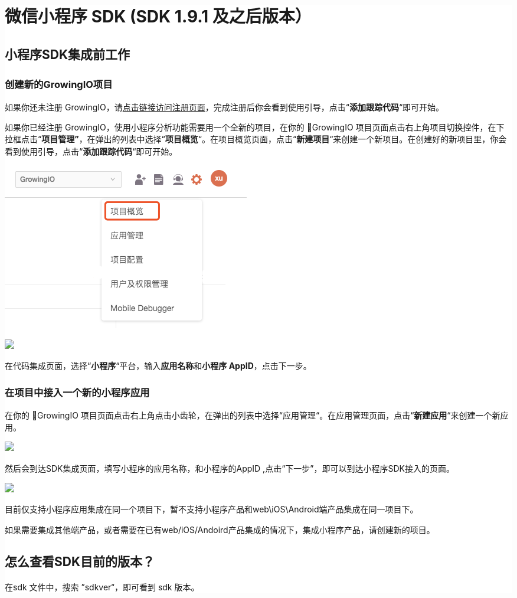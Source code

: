 # 微信小程序 SDK \(SDK 1.9.1 及之后版本）



## 小程序SDK集成前工作

### 创建新的GrowingIO项目

如果你还未注册 GrowingIO，请[点击链接访问注册页面](https://accounts.growingio.com/signup?utm_source=docs&utm_content=minp)，完成注册后你会看到使用引导，点击“**添加跟踪代码**“即可开始。

如果你已经注册 GrowingIO，使用小程序分析功能需要用一个全新的项目，在你的 GrowingIO 项目页面点击右上角项目切换控件，在下拉框点击“**项目管理”**，在弹出的列表中选择“**项目概览**“。在项目概览页面，点击“**新建项目**“来创建一个新项目。在创建好的新项目里，你会看到使用引导，点击“**添加跟踪代码**“即可开始。

![&#x9879;&#x76EE;&#x6982;&#x89C8;](../../../.gitbook/assets/image%20%28289%29.png)

![](https://blobscdn.gitbook.com/v0/b/gitbook-28427.appspot.com/o/assets%2F-LD4kKkCTHNxUGbu1QWO%2F-LGyRLnN1UW6BL8O3mEr%2F-LGySTNxnseL1EsH7kN8%2Fimage.png?alt=media&token=91d05ea5-95d4-4104-b228-0f1837d5201b)



在代码集成页面，选择“**小程序**“平台，输入**应用名称**和**小程序 AppID**，点击下一步。

### 在项目中接入一个新的小程序应用

在你的 GrowingIO 项目页面点击右上角点击小齿轮，在弹出的列表中选择“应用管理“。在应用管理页面，点击“**新建应用**“来创建一个新应用。

![](https://blobscdn.gitbook.com/v0/b/gitbook-28427.appspot.com/o/assets%2F-LD4kKkCTHNxUGbu1QWO%2F-LH3J3bJm8y879FZ1E7G%2F-LH3KSslW7JKLy4bb98K%2Fimage.png?alt=media&token=04f949af-bbb1-49f5-98e2-c212022a9c1d)

然后会到达SDK集成页面，填写小程序的应用名称，和小程序的AppID ,点击“下一步”，即可以到达小程序SDK接入的页面。

![](https://blobscdn.gitbook.com/v0/b/gitbook-28427.appspot.com/o/assets%2F-LD4kKkCTHNxUGbu1QWO%2F-LH3J3bJm8y879FZ1E7G%2F-LH3JTZYNHN07NUun-S6%2Fimage.png?alt=media&token=ea6a9dc2-5bc9-408d-b50f-f9c734f5cf0d)

目前仅支持小程序应用集成在同一个项目下，暂不支持小程序产品和web\iOS\Android端产品集成在同一项目下。

如果需要集成其他端产品，或者需要在已有web/iOS/Andoird产品集成的情况下，集成小程序产品，请创建新的项目。

## 怎么查看SDK目前的版本？

在sdk 文件中，搜索 ”sdkver“，即可看到 sdk 版本。
